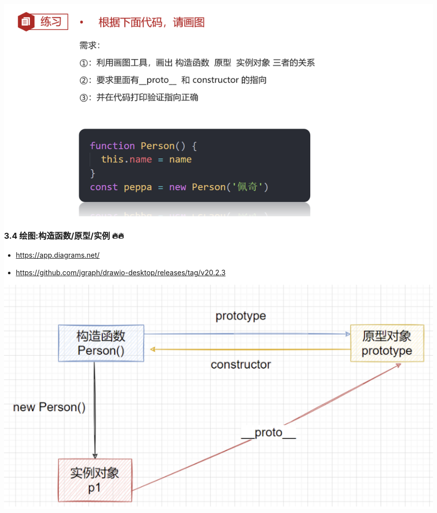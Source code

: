 

![image-20220809000914635](imgs/image-20220809000914635.png)

### 3.4 绘图:构造函数/原型/实例 🔥🔥

- https://app.diagrams.net/

- https://github.com/jgraph/drawio-desktop/releases/tag/v20.2.3

![image-20220811002932694](imgs/image-20220811002932694.png)

